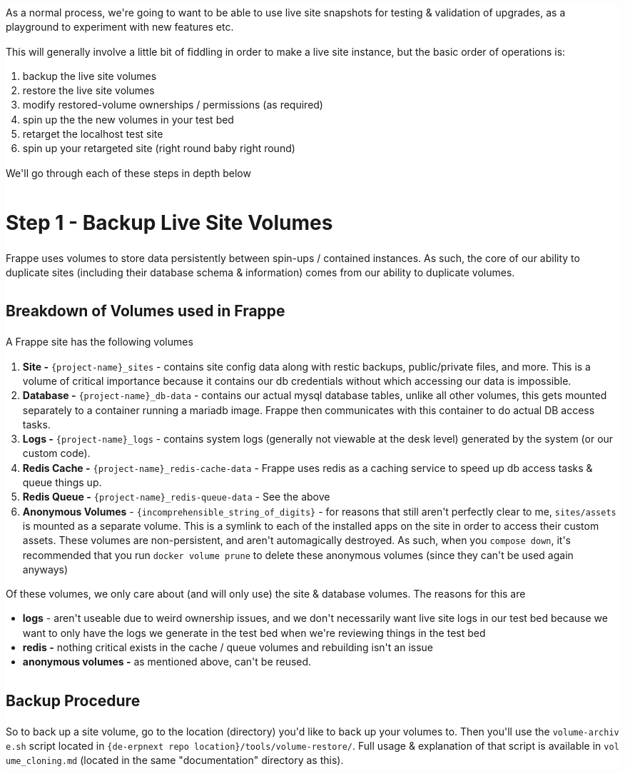 As a normal process, we're going to want to be able to use live site snapshots for testing & validation of upgrades, as a playground to experiment with new features etc.

This will generally involve a little bit of fiddling in order to make a live site instance, but the basic order of operations is:

1. backup the live site volumes
2. restore the live site volumes
3. modify restored-volume ownerships / permissions (as required)
4. spin up the the new volumes in your test bed
5. retarget the localhost test site
6. spin up your retargeted site (right round baby right round)

We'll go through each of these steps in depth below
# Step 1 - Backup Live Site Volumes

Frappe uses volumes to store data persistently between spin-ups / contained instances. As such, the core of our ability to duplicate sites (including their database schema & information) comes from our ability to duplicate volumes.
## Breakdown of Volumes used in Frappe

A Frappe site has the following volumes
1. **Site -** `{project-name}_sites` - contains site config data along with restic backups, public/private files, and more. This is a volume of critical importance because it contains our db credentials without which accessing our data is impossible.
2. **Database -** `{project-name}_db-data` - contains our actual mysql database tables, unlike all other volumes, this gets mounted separately to a container running a mariadb image. Frappe then communicates with this container to do actual DB access tasks.
3. **Logs -** `{project-name}_logs` - contains system logs (generally not viewable at the desk level) generated by the system (or our custom code). 
4. **Redis Cache -** `{project-name}_redis-cache-data` - Frappe uses redis as a caching service to speed up db access tasks & queue things up.
5. **Redis Queue -** `{project-name}_redis-queue-data` - See the above
6. **Anonymous Volumes** - `{incomprehensible_string_of_digits}` - for reasons that still aren't perfectly clear to me, `sites/assets` is mounted as a separate volume. This is a symlink to each of the installed apps on the site in order to access their custom assets. These volumes are non-persistent, and aren't automagically destroyed. As such, when you `compose down`, it's recommended that you run `docker volume prune` to delete these anonymous volumes (since they can't be used again anyways)

Of these volumes, we only care about (and will only use) the site & database volumes. The reasons for this are
- **logs** - aren't useable due to weird ownership issues, and we don't necessarily want live site logs in our test bed because we want to only have the logs we generate in the test bed when we're reviewing things in the test bed
- **redis -** nothing critical exists in the cache / queue volumes and rebuilding isn't an issue
- **anonymous volumes -** as mentioned above, can't be reused.
## Backup Procedure

So to back up a site volume, go to the location (directory) you'd like to back up your volumes to. Then you'll use the `volume-archive.sh` script located in `{de-erpnext repo location}/tools/volume-restore/`. Full usage & explanation of that script is available in `volume_cloning.md` (located in the same "documentation" directory as this). 

